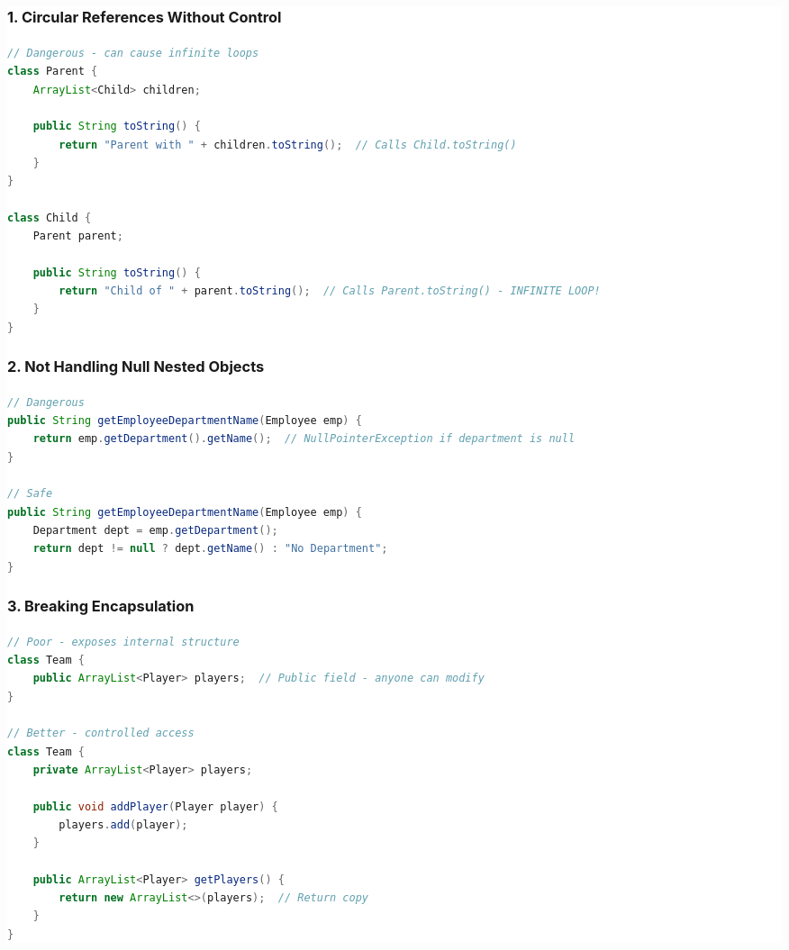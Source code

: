 ### 1. Circular References Without Control
```java
// Dangerous - can cause infinite loops
class Parent {
    ArrayList<Child> children;
    
    public String toString() {
        return "Parent with " + children.toString();  // Calls Child.toString()
    }
}

class Child {
    Parent parent;
    
    public String toString() {
        return "Child of " + parent.toString();  // Calls Parent.toString() - INFINITE LOOP!
    }
}
```

### 2. Not Handling Null Nested Objects
```java
// Dangerous
public String getEmployeeDepartmentName(Employee emp) {
    return emp.getDepartment().getName();  // NullPointerException if department is null
}

// Safe
public String getEmployeeDepartmentName(Employee emp) {
    Department dept = emp.getDepartment();
    return dept != null ? dept.getName() : "No Department";
}
```

### 3. Breaking Encapsulation
```java
// Poor - exposes internal structure
class Team {
    public ArrayList<Player> players;  // Public field - anyone can modify
}

// Better - controlled access
class Team {
    private ArrayList<Player> players;
    
    public void addPlayer(Player player) {
        players.add(player);
    }
    
    public ArrayList<Player> getPlayers() {
        return new ArrayList<>(players);  // Return copy
    }
}
```
